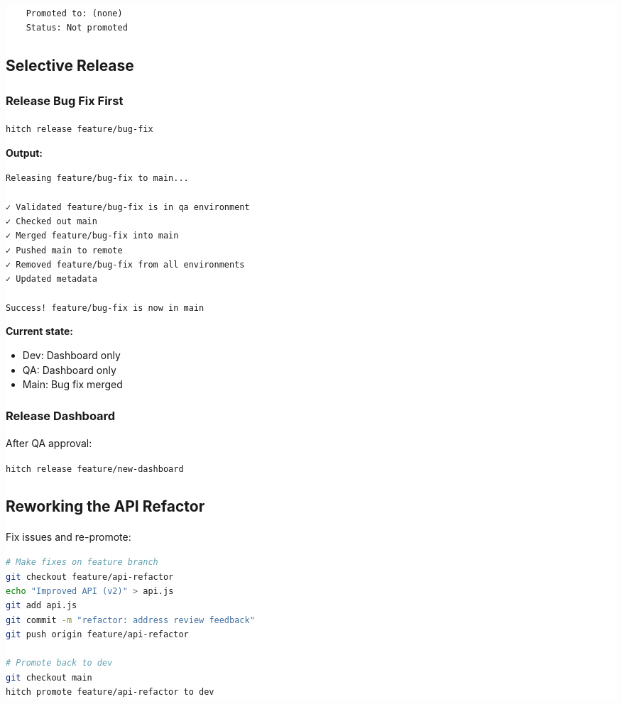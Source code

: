```
    Promoted to: (none)
    Status: Not promoted
```

## Selective Release

### Release Bug Fix First

```bash
hitch release feature/bug-fix
```

**Output:**
```
Releasing feature/bug-fix to main...

✓ Validated feature/bug-fix is in qa environment
✓ Checked out main
✓ Merged feature/bug-fix into main
✓ Pushed main to remote
✓ Removed feature/bug-fix from all environments
✓ Updated metadata

Success! feature/bug-fix is now in main
```

**Current state:**
- Dev: Dashboard only
- QA: Dashboard only
- Main: Bug fix merged

### Release Dashboard

After QA approval:

```bash
hitch release feature/new-dashboard
```

## Reworking the API Refactor

Fix issues and re-promote:

```bash
# Make fixes on feature branch
git checkout feature/api-refactor
echo "Improved API (v2)" > api.js
git add api.js
git commit -m "refactor: address review feedback"
git push origin feature/api-refactor

# Promote back to dev
git checkout main
hitch promote feature/api-refactor to dev
```
